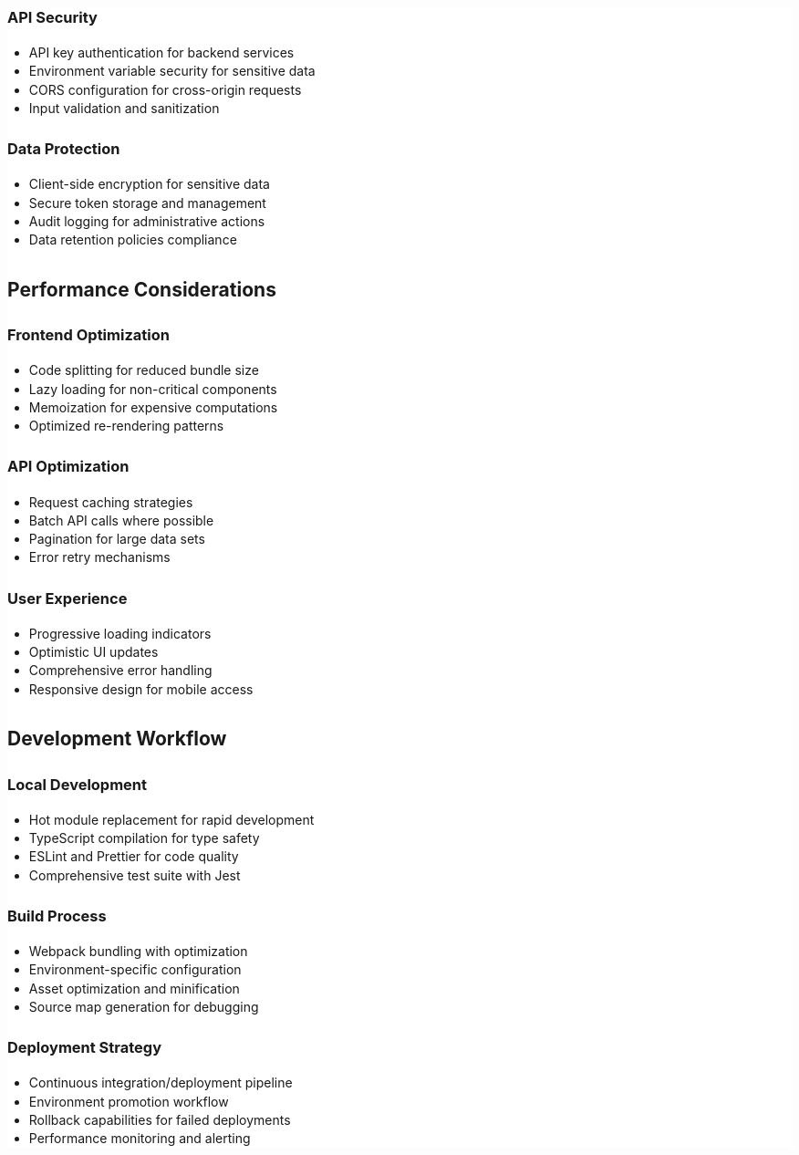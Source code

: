 ### API Security
- API key authentication for backend services
- Environment variable security for sensitive data
- CORS configuration for cross-origin requests
- Input validation and sanitization

### Data Protection
- Client-side encryption for sensitive data
- Secure token storage and management
- Audit logging for administrative actions
- Data retention policies compliance

## Performance Considerations

### Frontend Optimization
- Code splitting for reduced bundle size
- Lazy loading for non-critical components
- Memoization for expensive computations
- Optimized re-rendering patterns

### API Optimization
- Request caching strategies
- Batch API calls where possible
- Pagination for large data sets
- Error retry mechanisms

### User Experience
- Progressive loading indicators
- Optimistic UI updates
- Comprehensive error handling
- Responsive design for mobile access

## Development Workflow

### Local Development
- Hot module replacement for rapid development
- TypeScript compilation for type safety
- ESLint and Prettier for code quality
- Comprehensive test suite with Jest

### Build Process
- Webpack bundling with optimization
- Environment-specific configuration
- Asset optimization and minification
- Source map generation for debugging

### Deployment Strategy
- Continuous integration/deployment pipeline
- Environment promotion workflow
- Rollback capabilities for failed deployments
- Performance monitoring and alerting
